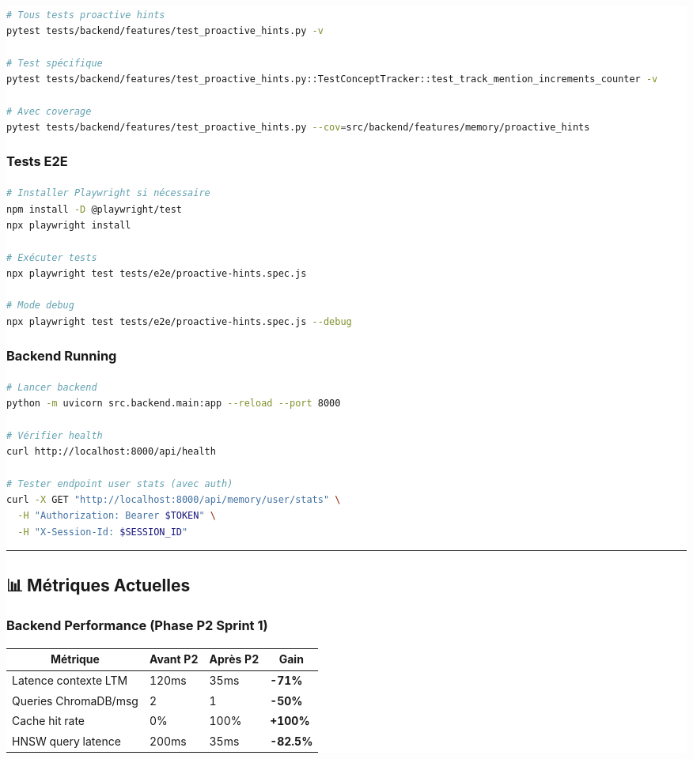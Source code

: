 ```bash
# Tous tests proactive hints
pytest tests/backend/features/test_proactive_hints.py -v

# Test spécifique
pytest tests/backend/features/test_proactive_hints.py::TestConceptTracker::test_track_mention_increments_counter -v

# Avec coverage
pytest tests/backend/features/test_proactive_hints.py --cov=src/backend/features/memory/proactive_hints
```

### Tests E2E

```bash
# Installer Playwright si nécessaire
npm install -D @playwright/test
npx playwright install

# Exécuter tests
npx playwright test tests/e2e/proactive-hints.spec.js

# Mode debug
npx playwright test tests/e2e/proactive-hints.spec.js --debug
```

### Backend Running

```bash
# Lancer backend
python -m uvicorn src.backend.main:app --reload --port 8000

# Vérifier health
curl http://localhost:8000/api/health

# Tester endpoint user stats (avec auth)
curl -X GET "http://localhost:8000/api/memory/user/stats" \
  -H "Authorization: Bearer $TOKEN" \
  -H "X-Session-Id: $SESSION_ID"
```

---

## 📊 Métriques Actuelles

### Backend Performance (Phase P2 Sprint 1)

| Métrique | Avant P2 | Après P2 | Gain |
|----------|----------|----------|------|
| Latence contexte LTM | 120ms | 35ms | **-71%** |
| Queries ChromaDB/msg | 2 | 1 | **-50%** |
| Cache hit rate | 0% | 100% | **+100%** |
| HNSW query latence | 200ms | 35ms | **-82.5%** |
